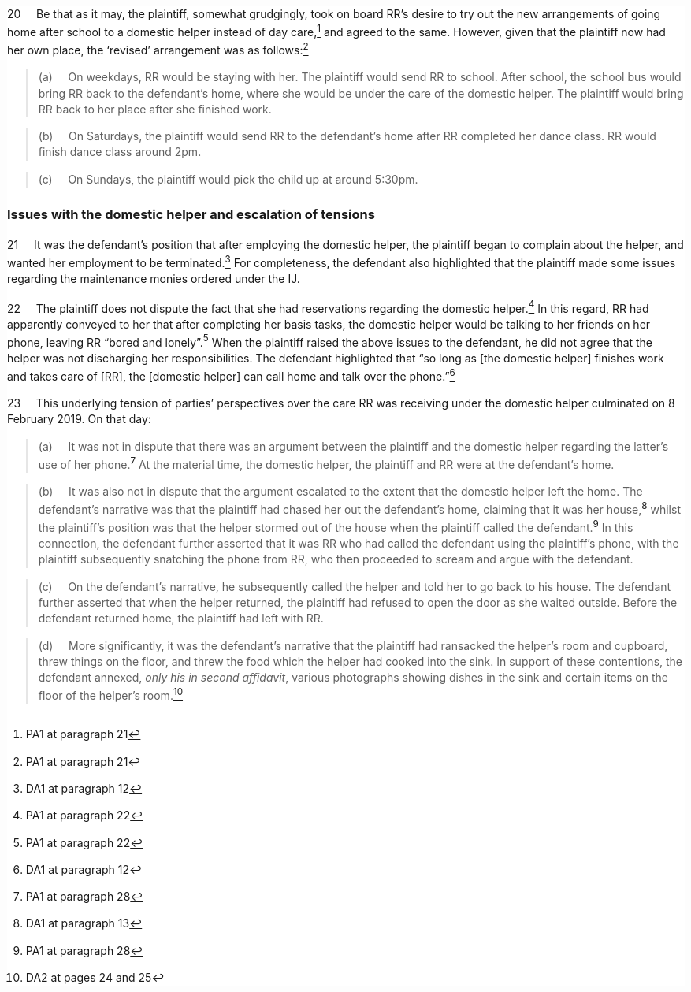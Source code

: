 20     Be that as it may, the plaintiff, somewhat grudgingly, took on board RR’s desire to try out the new arrangements of going home after school to a domestic helper instead of day care,[^15] and agreed to the same. However, given that the plaintiff now had her own place, the ‘revised’ arrangement was as follows:[^16]

> (a)     On weekdays, RR would be staying with her. The plaintiff would send RR to school. After school, the school bus would bring RR back to the defendant’s home, where she would be under the care of the domestic helper. The plaintiff would bring RR back to her place after she finished work.

> (b)     On Saturdays, the plaintiff would send RR to the defendant’s home after RR completed her dance class. RR would finish dance class around 2pm.

> (c)     On Sundays, the plaintiff would pick the child up at around 5:30pm.

### Issues with the domestic helper and escalation of tensions

21     It was the defendant’s position that after employing the domestic helper, the plaintiff began to complain about the helper, and wanted her employment to be terminated.[^17] For completeness, the defendant also highlighted that the plaintiff made some issues regarding the maintenance monies ordered under the IJ.

22     The plaintiff does not dispute the fact that she had reservations regarding the domestic helper.[^18] In this regard, RR had apparently conveyed to her that after completing her basis tasks, the domestic helper would be talking to her friends on her phone, leaving RR “bored and lonely”.[^19] When the plaintiff raised the above issues to the defendant, he did not agree that the helper was not discharging her responsibilities. The defendant highlighted that “so long as \[the domestic helper\] finishes work and takes care of \[RR\], the \[domestic helper\] can call home and talk over the phone.”[^20]

23     This underlying tension of parties’ perspectives over the care RR was receiving under the domestic helper culminated on 8 February 2019. On that day:

> (a)     It was not in dispute that there was an argument between the plaintiff and the domestic helper regarding the latter’s use of her phone.[^21] At the material time, the domestic helper, the plaintiff and RR were at the defendant’s home.

> (b)     It was also not in dispute that the argument escalated to the extent that the domestic helper left the home. The defendant’s narrative was that the plaintiff had chased her out the defendant’s home, claiming that it was her house,[^22] whilst the plaintiff’s position was that the helper stormed out of the house when the plaintiff called the defendant.[^23] In this connection, the defendant further asserted that it was RR who had called the defendant using the plaintiff’s phone, with the plaintiff subsequently snatching the phone from RR, who then proceeded to scream and argue with the defendant.

> (c)     On the defendant’s narrative, he subsequently called the helper and told her to go back to his house. The defendant further asserted that when the helper returned, the plaintiff had refused to open the door as she waited outside. Before the defendant returned home, the plaintiff had left with RR.

> (d)     More significantly, it was the defendant’s narrative that the plaintiff had ransacked the helper’s room and cupboard, threw things on the floor, and threw the food which the helper had cooked into the sink. In support of these contentions, the defendant annexed, _only his in second affidavit_, various photographs showing dishes in the sink and certain items on the floor of the helper’s room.[^24]


[^1]: Collectively, the “NE”
[^2]: DA1 at page 13
[^3]: DA1 at paragraph 8
[^4]: DA1 at paragraph 8
[^5]: DA1 at paragraph 10
[^6]: PA1 at paragraph 17
[^7]: PA1 at paragraph 20
[^8]: PA1 at paragraphs 19 and 20; PWS at paragraph 10
[^9]: PA1 at paragraph 20; DA1 at paragraph 9; DWS at paragraph 12
[^10]: PA1 at paragraph 20
[^11]: DA1 at paragraph 11; DA2 at paragraph 18
[^12]: PA1 at paragraph 21
[^13]: DA2 at paragraph 18
[^14]: DA2 at paragraph 18
[^15]: PA1 at paragraph 21
[^16]: PA1 at paragraph 21
[^17]: DA1 at paragraph 12
[^18]: PA1 at paragraph 22
[^19]: PA1 at paragraph 22
[^20]: DA1 at paragraph 12
[^21]: PA1 at paragraph 28
[^22]: DA1 at paragraph 13
[^23]: PA1 at paragraph 28
[^24]: DA2 at pages 24 and 25
[^25]: PA1 at paragraph 28
[^26]: DA1 at paragraphs 15 and 16
[^27]: DA2 at paragraph 19.
[^28]: DA3 at paragraph 8
[^29]: Plaintiff’s solicitors’ letter dated 21 May 2019.
[^30]: Prayer 1(2)(b) of SUM 635
[^31]: DA1 at paragraph 17
[^32]: DA1 at paragraph 15; DA2 at paragraph 12
[^33]: DA1 at paragraph 15
[^34]: DA3 at paragraph 8
[^35]: DA3 at paragraph 8
[^36]: DA3 at paragraph 8
[^37]: DWS at paragraphs 12 _et seq_
[^38]: DA2 at paragraph 14
[^39]: DWS at paragraph 27 _et seq_
[^40]: Prayer 1(d)(i) of SUM 635
[^41]: Prayer 1(d)(ii) of SUM 635
[^42]: PWS at paragraph 10
[^43]: PA1 at paragraph 16; see also PA1 at paragraph 11
[^44]: PWS at paragraph 17
[^45]: PA2 at paragraph 7
[^46]: DA2 at page 21 (police report dated 23 February 2019)
[^47]: PA2 at paragraph 7
[^48]: DA3 at paragraph 6
[^49]: DA2 at paragraph 9; DA3 at paragraph 6
[^50]: DA2 at paragraph 9
[^51]: DWS at paragraph 8
[^52]: DA1 at paragraph 13